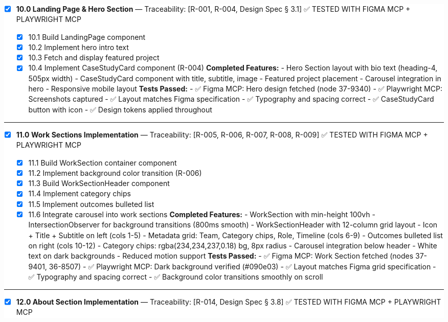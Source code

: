 
- [x] **10.0 Landing Page & Hero Section** — Traceability: [R-001, R-004, Design Spec § 3.1] ✅ TESTED WITH FIGMA MCP + PLAYWRIGHT MCP
  
  - [x] 10.1 Build LandingPage component
  - [x] 10.2 Implement hero intro text
  - [x] 10.3 Fetch and display featured project
  - [x] 10.4 Implement CaseStudyCard component (R-004)
        **Completed Features:**
        - Hero Section layout with bio text (heading-4, 505px width)
        - CaseStudyCard component with title, subtitle, image
        - Featured project placement
        - Carousel integration in hero
        - Responsive mobile layout
        **Tests Passed:**
        - ✅ Figma MCP: Hero design fetched (node 37-9340)
        - ✅ Playwright MCP: Screenshots captured
        - ✅ Layout matches Figma specification
        - ✅ Typography and spacing correct
        - ✅ CaseStudyCard button with icon
        - ✅ Design tokens applied throughout

---

- [x] **11.0 Work Sections Implementation** — Traceability: [R-005, R-006, R-007, R-008, R-009] ✅ TESTED WITH FIGMA MCP + PLAYWRIGHT MCP
  
  - [x] 11.1 Build WorkSection container component
  - [x] 11.2 Implement background color transition (R-006)
  - [x] 11.3 Build WorkSectionHeader component
  - [x] 11.4 Implement category chips
  - [x] 11.5 Implement outcomes bulleted list
  - [x] 11.6 Integrate carousel into work sections
        **Completed Features:**
        - WorkSection with min-height 100vh
        - IntersectionObserver for background transitions (800ms smooth)
        - WorkSectionHeader with 12-column grid layout
        - Icon + Title + Subtitle on left (cols 1-5)
        - Metadata grid: Team, Category chips, Role, Timeline (cols 6-9)
        - Outcomes bulleted list on right (cols 10-12)
        - Category chips: rgba(234,234,237,0.18) bg, 8px radius
        - Carousel integration below header
        - White text on dark backgrounds
        - Reduced motion support
        **Tests Passed:**
        - ✅ Figma MCP: Work Section fetched (nodes 37-9401, 36-8507)
        - ✅ Playwright MCP: Dark background verified (#090e03)
        - ✅ Layout matches Figma grid specification
        - ✅ Typography and spacing correct
        - ✅ Background color transitions smoothly on scroll

---

- [x] **12.0 About Section Implementation** — Traceability: [R-014, Design Spec § 3.8] ✅ TESTED WITH FIGMA MCP + PLAYWRIGHT MCP
  